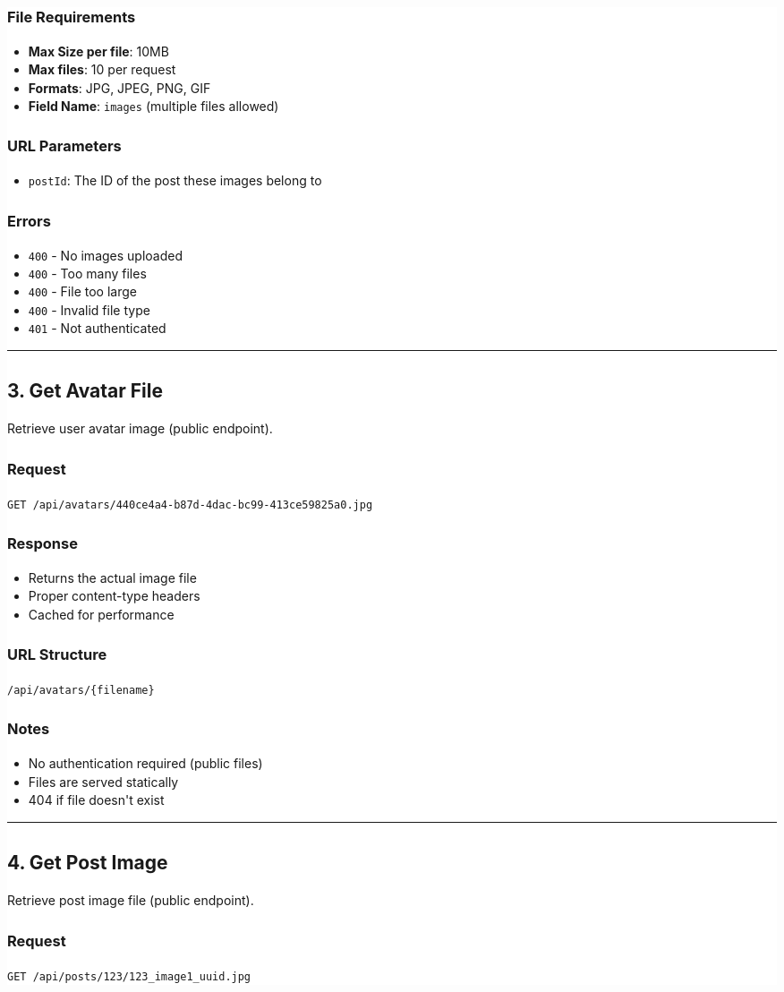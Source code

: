### File Requirements
- **Max Size per file**: 10MB
- **Max files**: 10 per request
- **Formats**: JPG, JPEG, PNG, GIF
- **Field Name**: `images` (multiple files allowed)

### URL Parameters
- `postId`: The ID of the post these images belong to

### Errors
- `400` - No images uploaded
- `400` - Too many files
- `400` - File too large
- `400` - Invalid file type
- `401` - Not authenticated

---

## 3. Get Avatar File

Retrieve user avatar image (public endpoint).

### Request
```http
GET /api/avatars/440ce4a4-b87d-4dac-bc99-413ce59825a0.jpg
```

### Response
- Returns the actual image file
- Proper content-type headers
- Cached for performance

### URL Structure
```
/api/avatars/{filename}
```

### Notes
- No authentication required (public files)
- Files are served statically
- 404 if file doesn't exist

---

## 4. Get Post Image

Retrieve post image file (public endpoint).

### Request
```http
GET /api/posts/123/123_image1_uuid.jpg
```

